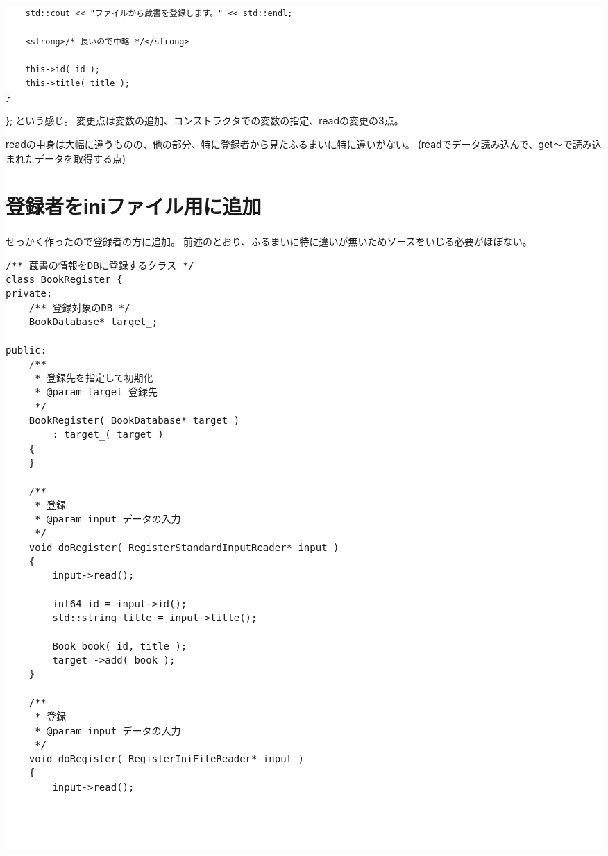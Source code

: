 		std::cout << "ファイルから蔵書を登録します。" << std::endl;
		
		<strong>/* 長いので中略 */</strong>
		
		this->id( id );
		this->title( title );
	}
};
</pre>
という感じ。
変更点は変数の追加、コンストラクタでの変数の指定、readの変更の3点。

readの中身は大幅に違うものの、他の部分、特に登録者から見たふるまいに特に違いがない。
(readでデータ読み込んで、get～で読み込まれたデータを取得する点)

# 登録者をiniファイル用に追加
せっかく作ったので登録者の方に追加。
前述のとおり、ふるまいに特に違いが無いためソースをいじる必要がほぼない。
<pre>
/** 蔵書の情報をDBに登録するクラス */
class BookRegister {
private:
	/** 登録対象のDB */
	BookDatabase* target_;
	
public:
	/**
	 * 登録先を指定して初期化
	 * @param target 登録先
	 */
	BookRegister( BookDatabase* target )
		: target_( target )
	{
	}

	/**
	 * 登録
	 * @param input データの入力
	 */
	void doRegister( RegisterStandardInputReader* input )
	{
		input->read();
		
		int64 id = input->id();
		std::string title = input->title();
		
		Book book( id, title );
		target_->add( book );
	}

	/**
	 * 登録
	 * @param input データの入力
	 */
	void doRegister( RegisterIniFileReader* input )
	{
		input->read();
		